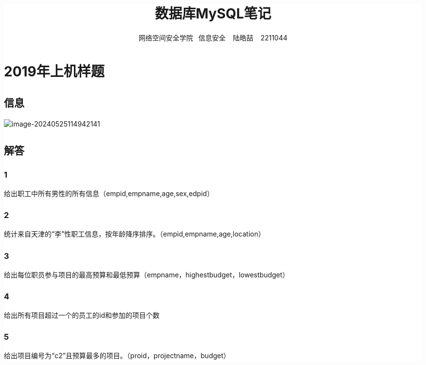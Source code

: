 # <center>数据库MySQL笔记</center>

<center>网络空间安全学院 &ensp;信息安全 &ensp;  陆皓喆 &ensp;  2211044</center>

# 2019年上机样题

## 信息

![image-20240525114942141](E:\学学学\本科\大二下\数据库系统\数据库MySQL笔记_陆皓喆\MySQL复习\数据库MySQL笔记.assets\image-20240525114942141.png)

## 解答

### 1

给出职工中所有男性的所有信息（empid,empname,age,sex,edpid）

```

```



### 2

统计来自天津的“李”性职工信息，按年龄降序排序。（empid,empname,age,location）

```

```



### 3

给出每位职员参与项目的最高预算和最低预算（empname，highestbudget，lowestbudget）

```

```



### 4

给出所有项目超过一个的员工的id和参加的项目个数

```

```



### 5

给出项目编号为“c2”且预算最多的项目。（proid，projectname，budget）
